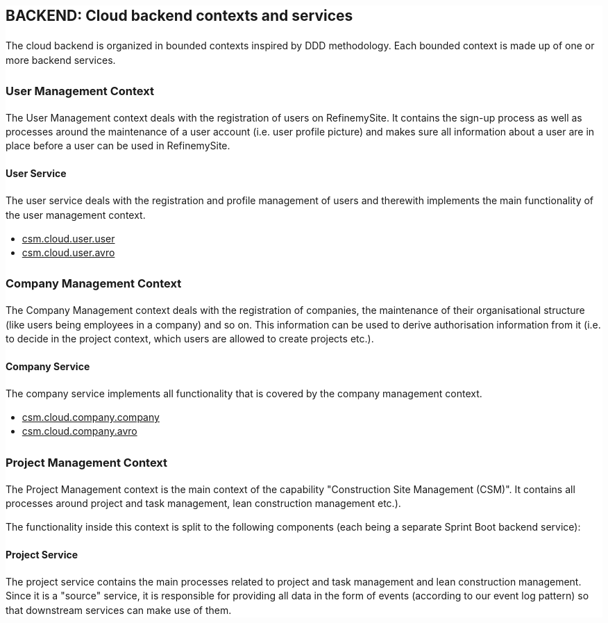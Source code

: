 ## BACKEND: Cloud backend contexts and services

The cloud backend is organized in bounded contexts inspired by DDD methodology. 
Each bounded context is made up of one or more backend services.

### User Management Context

The User Management context deals with the registration of users on RefinemySite. 
It contains the sign-up process as well as processes around the maintenance of a user account (i.e. user profile picture) and makes sure all information about a user are in place before a user can be used in RefinemySite.

#### User Service

The user service deals with the registration and profile management of users and therewith implements the main functionality of the user management context.

- [csm.cloud.user.user](https://github.com/boschglobal/bosch-pt-refinemysite-backend/tree/main/services/csm.cloud.user.user)
- [csm.cloud.user.avro](https://github.com/boschglobal/bosch-pt-refinemysite-backend/tree/main/libraries/csm.cloud.user.avro)


### Company Management Context

The Company Management context deals with the registration of companies, the maintenance of their organisational structure (like users being employees in a company) and so on. 
This information can be used to derive authorisation information from it (i.e. to decide in the project context, which users are allowed to create projects etc.).

#### Company Service

The company service implements all functionality that is covered by the company management context.

- [csm.cloud.company.company](https://github.com/boschglobal/bosch-pt-refinemysite-backend/tree/main/services/csm.cloud.company.company)
- [csm.cloud.company.avro](https://github.com/boschglobal/bosch-pt-refinemysite-backend/tree/main/libraries/csm.cloud.company.avro)


### Project Management Context

The Project Management context is the main context of the capability "Construction Site Management (CSM)". 
It contains all processes around project and task management, lean construction management etc.).

The functionality inside this context is split to the following components (each being a separate Sprint Boot backend service):

#### Project Service

The project service contains the main processes related to project and task management and lean construction management. 
Since it is a "source" service, it is responsible for providing all data in the form of events (according to our event log pattern) so that downstream services can make use of them.
